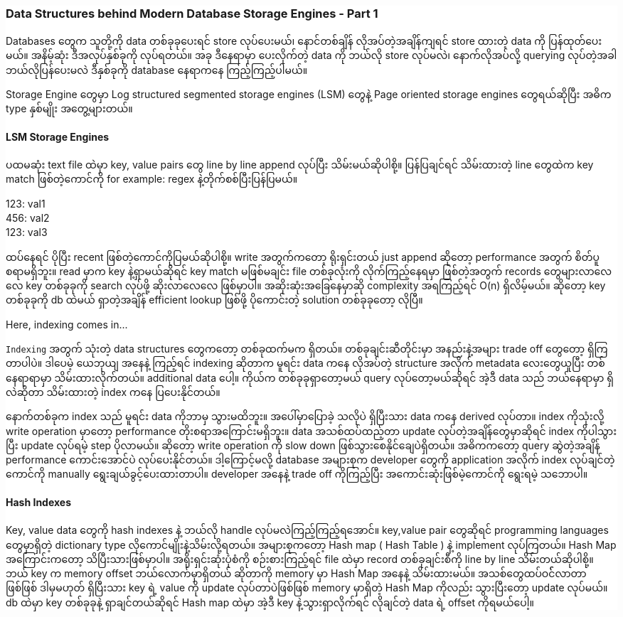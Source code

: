 ### Data Structures behind Modern Database Storage Engines - Part 1

Databases တွေက သူတို့ကို  data တစ်ခုခုပေးရင် store  လုပ်ပေးမယ်၊ နောင်တစ်ချိန် လိုအပ်တဲ့အချိန်ကျရင် store ထားတဲ့ data ကို ပြန်ထုတ်ပေးမယ်။
အနိမ့်ဆုံး ဒီအလုပ်နှစ်ခုကို လုပ်ရတယ်။ အခု ဒီနေရာမှာ ပေးလိုက်တဲ့  data ကို ဘယ်လို  store လုပ်မလဲ၊ နောက်လိုအပ်လို့ querying  လုပ်တဲ့အခါ
ဘယ်လိုပြန်ပေးမလဲ ဒီနှစ်ခုကို database နေရာကနေ ကြည့်ကြည့်ပါမယ်။

[//]: # (TODO: transactional vs analytics)

Storage Engine တွေမှာ Log structured segmented storage engines (LSM) တွေနဲ့ Page oriented storage engines တွေရယ်ဆိုပြီး အဓိက type နှစ်မျိုး
အတွေ့များတယ်။ 

#### LSM Storage Engines

ပထမဆုံး text file ထဲမှာ key, value pairs တွေ line by line  append လုပ်ပြီး သိမ်းမယ်ဆိုပါစို့။ 
ပြန်ပြချင်ရင် သိမ်းထားတဲ့ line တွေထဲက key match ဖြစ်တဲ့ကောင်ကို for example: regex နဲ့တိုက်စစ်ပြီးပြန်ပြမယ်။

123: val1 </br>
456: val2 </br>
123: val3

ထပ်နေရင် ပိုပြီး recent ဖြစ်တဲ့ကောင်ကိုပြမယ်ဆိုပါစို့။ write အတွက်ကတော့ ရိုးရှင်းတယ် just append ဆိုတော့ performance အတွက် စိတ်ပူစရာမရှိဘူး။
read မှာက key နဲ့ရှာမယ်ဆိုရင် key match မဖြစ်မချင်း file တစ်ခုလုံးကို လိုက်ကြည့်နေရမှာ ဖြစ်တဲ့အတွက်  records တွေများလာလေလေ key တစ်ခုခုကို search လုပ်ဖို့ ဆိုးလာလေလေ ဖြစ်မှာပါ။
အဆိုးဆုံးအခြေနေမှာဆို complexity အရကြည့်ရင် O(n) ရှိလိမ့်မယ်။ ဆိုတော့ key တစ်ခုခုကို db ထဲမယ် ရှာတဲ့အချိန် efficient lookup ဖြစ်ဖို့ ပိုကောင်းတဲ့ solution တစ်ခုခုတော့ လိုပြီ။ 

Here, indexing comes in...

`Indexing` အတွက် သုံးတဲ့ data structures တွေကတော့ တစ်ခုထက်မက ရှိတယ်။ တစ်ခုချင်းဆီတိုင်းမှာ အနည်းနဲ့အများ trade off တွေတော့ ရှိကြတာပါပဲ။ 
ဒါပေမဲ့ ယေဘုယျ အနေနဲ့ ကြည့်ရင် indexing ဆိုတာက မူရင်း data ကနေ လိုအပ်တဲ့ structure အလိုက် metadata လေးတွေယူပြီး တစ်နေရာရာမှာ သိမ်းထားလိုက်တယ်။ additional data ပေါ့။
ကိုယ်က တစ်ခုခုရှာတော့မယ် query လုပ်တော့မယ်ဆိုရင် အဲ့ဒီ data သည် ဘယ်နေရာမှာ ရှိလဲဆိုတာ သိမ်းထားတဲ့ index ကနေ ပြပေးနိုင်တယ်။

နောက်တစ်ခုက index သည် မူရင်း data ကိုဘာမှ သွားမထိဘူး။ အပေါ်မှာပြောခဲ့ သလိုပဲ ရှိပြီးသား data ကနေ derived လုပ်တာ။ 
index ကိုသုံးလို့ write operation မှာတော့ performance တိုးစရာအကြောင်းမရှိဘူး။ 
data အသစ်ထပ်ထည့်တာ update လုပ်တဲ့အချိန်တွေမှာဆိုရင် index ကိုပါသွားပြီး update လုပ်ရမဲ့ step ပိုလာမယ်။ ဆိုတော့ write operation ကို slow down ဖြစ်သွားစေနိုင်ချေပဲရှိတယ်။
အဓိကကတော့ query ဆွဲတဲ့အချိန် performance ကောင်းအောင်ပဲ လုပ်ပေးနိုင်တယ်။ ဒါ့ကြောင့်မလို့ database အများစုက developer တွေကို application အလိုက် index လုပ်ချင်တဲ့ကောင်ကို 
manually ရွေးချယ်ခွင့်ပေးထားတာပါ။ developer အနေနဲ့ trade off  ကိုကြည့်ပြီး အကောင်းဆုံးဖြစ်မဲ့ကောင်ကို ရွေးရမဲ့ သဘောပါ။

#### Hash Indexes

Key, value data တွေကို hash indexes နဲ့ ဘယ်လို handle လုပ်မလဲကြည့်ကြည့်ရအောင်။ key,value pair တွေဆိုရင် programming languages တွေမှာရှိတဲ့ dictionary type လိုကောင်မျိုးနဲ့သိမ်းလို့ရတယ်။
အများစုကတော့ Hash map ( Hash Table ) နဲ့ implement လုပ်ကြတယ်။ Hash Map အကြောင်းကတော့ သိပြီးသားဖြစ်မှာပါ။ အရိုးရှင်းဆုံးပုံစံကို စဉ်းစားကြည့်ရင် file ထဲမှာ record တစ်ခုချင်းစီကို line by line သိမ်းတယ်ဆိုပါစို့။ 
ဘယ် key က memory offset ဘယ်လောက်မှာရှိတယ် ဆိုတာကို memory မှာ Hash Map အနေနဲ့ သိမ်းထားမယ်။ အသစ်တွေထပ်ဝင််လာတာဖြစ်ဖြစ် ဒါမှမဟုတ် ရှိပြီးသား key ရဲ့ value ကို update လုပ်တာပဲဖြစ်ဖြစ် 
memory မှာရှိတဲ့ Hash Map ကိုလည်း သွားပြီးတော့ update လုပ်မယ်။ db ထဲမှာ key တစ်ခုခုနဲ့ ရှာချင်တယ်ဆိုရင် Hash map ထဲမှာ အဲ့ဒီ key နဲ့သွားရှာလိုက်ရင် လိုချင်တဲ့ data ရဲ့ offset ကိုရမယ်ပေါ့။ 

